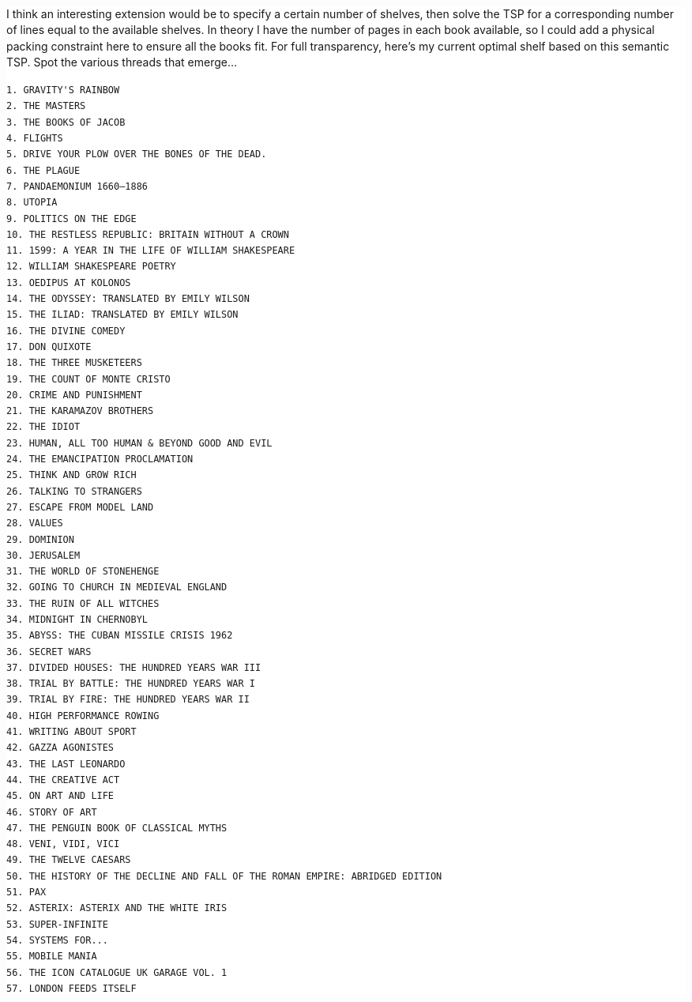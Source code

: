 I think an interesting extension would be to specify a certain number of shelves, then solve the TSP for a corresponding number of lines equal to the available shelves. In theory I have the number of pages in each book available, so I could add a physical packing constraint here to ensure all the books fit. For full transparency, here’s my current optimal shelf based on this semantic TSP. Spot the various threads that emerge…
    
    
    1. GRAVITY'S RAINBOW
    2. THE MASTERS
    3. THE BOOKS OF JACOB
    4. FLIGHTS
    5. DRIVE YOUR PLOW OVER THE BONES OF THE DEAD.
    6. THE PLAGUE
    7. PANDAEMONIUM 1660–1886
    8. UTOPIA
    9. POLITICS ON THE EDGE
    10. THE RESTLESS REPUBLIC: BRITAIN WITHOUT A CROWN
    11. 1599: A YEAR IN THE LIFE OF WILLIAM SHAKESPEARE
    12. WILLIAM SHAKESPEARE POETRY
    13. OEDIPUS AT KOLONOS
    14. THE ODYSSEY: TRANSLATED BY EMILY WILSON
    15. THE ILIAD: TRANSLATED BY EMILY WILSON
    16. THE DIVINE COMEDY
    17. DON QUIXOTE
    18. THE THREE MUSKETEERS
    19. THE COUNT OF MONTE CRISTO
    20. CRIME AND PUNISHMENT
    21. THE KARAMAZOV BROTHERS
    22. THE IDIOT
    23. HUMAN, ALL TOO HUMAN & BEYOND GOOD AND EVIL
    24. THE EMANCIPATION PROCLAMATION
    25. THINK AND GROW RICH
    26. TALKING TO STRANGERS
    27. ESCAPE FROM MODEL LAND
    28. VALUES
    29. DOMINION
    30. JERUSALEM
    31. THE WORLD OF STONEHENGE
    32. GOING TO CHURCH IN MEDIEVAL ENGLAND
    33. THE RUIN OF ALL WITCHES
    34. MIDNIGHT IN CHERNOBYL
    35. ABYSS: THE CUBAN MISSILE CRISIS 1962
    36. SECRET WARS
    37. DIVIDED HOUSES: THE HUNDRED YEARS WAR III
    38. TRIAL BY BATTLE: THE HUNDRED YEARS WAR I
    39. TRIAL BY FIRE: THE HUNDRED YEARS WAR II
    40. HIGH PERFORMANCE ROWING
    41. WRITING ABOUT SPORT
    42. GAZZA AGONISTES
    43. THE LAST LEONARDO
    44. THE CREATIVE ACT
    45. ON ART AND LIFE
    46. STORY OF ART
    47. THE PENGUIN BOOK OF CLASSICAL MYTHS
    48. VENI, VIDI, VICI
    49. THE TWELVE CAESARS
    50. THE HISTORY OF THE DECLINE AND FALL OF THE ROMAN EMPIRE: ABRIDGED EDITION
    51. PAX
    52. ASTERIX: ASTERIX AND THE WHITE IRIS
    53. SUPER-INFINITE
    54. SYSTEMS FOR...
    55. MOBILE MANIA
    56. THE ICON CATALOGUE UK GARAGE VOL. 1
    57. LONDON FEEDS ITSELF